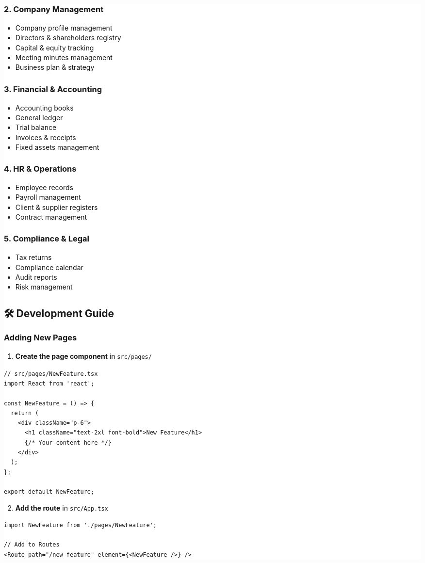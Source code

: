 ### 2. **Company Management**
- Company profile management
- Directors & shareholders registry
- Capital & equity tracking
- Meeting minutes management
- Business plan & strategy

### 3. **Financial & Accounting**
- Accounting books
- General ledger
- Trial balance
- Invoices & receipts
- Fixed assets management

### 4. **HR & Operations**
- Employee records
- Payroll management
- Client & supplier registers
- Contract management

### 5. **Compliance & Legal**
- Tax returns
- Compliance calendar
- Audit reports
- Risk management

## 🛠️ Development Guide

### Adding New Pages
1. **Create the page component** in `src/pages/`
```tsx
// src/pages/NewFeature.tsx
import React from 'react';

const NewFeature = () => {
  return (
    <div className="p-6">
      <h1 className="text-2xl font-bold">New Feature</h1>
      {/* Your content here */}
    </div>
  );
};

export default NewFeature;
```

2. **Add the route** in `src/App.tsx`
```tsx
import NewFeature from './pages/NewFeature';

// Add to Routes
<Route path="/new-feature" element={<NewFeature />} />
```
